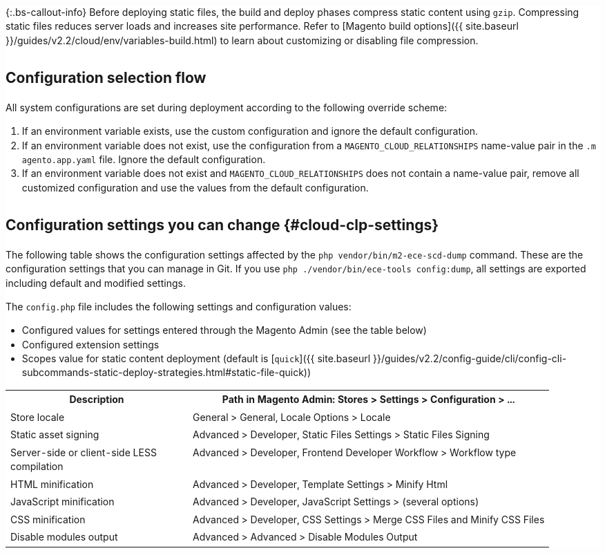 {:.bs-callout-info}
Before deploying static files, the build and deploy phases compress static content using `gzip`. Compressing static files reduces server loads and increases site performance. Refer to [Magento build options]({{ site.baseurl }}/guides/v2.2/cloud/env/variables-build.html) to learn about customizing or disabling file compression.

## Configuration selection flow

All system configurations are set during deployment according to the following override scheme:

1. If an environment variable exists, use the custom configuration and ignore the default configuration.
1. If an environment variable does not exist, use the configuration from a `MAGENTO_CLOUD_RELATIONSHIPS` name-value pair in the `.magento.app.yaml` file. Ignore the default configuration.
1. If an environment variable does not exist and `MAGENTO_CLOUD_RELATIONSHIPS` does not contain a name-value pair, remove all customized configuration and use the values from the default configuration.

## Configuration settings you can change {#cloud-clp-settings}

The following table shows the configuration settings affected by the `php vendor/bin/m2-ece-scd-dump` command. These are the configuration settings that you can manage in Git. If you use `php ./vendor/bin/ece-tools config:dump`, all settings are exported including default and modified settings.

The `config.php` file includes the following settings and configuration values:

*  Configured values for settings entered through the Magento Admin (see the table below)
*  Configured extension settings
*  Scopes value for static content deployment (default is [`quick`]({{ site.baseurl }}/guides/v2.2/config-guide/cli/config-cli-subcommands-static-deploy-strategies.html#static-file-quick))

<table>
<tbody>
<tr>
<th style="width:250px;">Description</th>
<th>Path in Magento Admin: Stores > Settings > Configuration > ...</th>
</tr>
<tr>
<td>Store locale</td>
<td>General > General, Locale Options > Locale</td>
</tr>
<tr>
<td>Static asset signing</td>
<td>Advanced > Developer, Static Files Settings > Static Files Signing</td>
</tr>
<tr>
<td>Server-side or client-side LESS compilation</td>
<td>Advanced > Developer, Frontend Developer Workflow > Workflow type</td>
</tr>
<tr>
<td>HTML minification</td>
<td>Advanced > Developer, Template Settings > Minify Html</td>
</tr>
<tr>
<td>JavaScript minification</td>
<td>Advanced > Developer, JavaScript Settings > (several options)</td>
</tr>
<tr>
<td>CSS minification</td>
<td>Advanced > Developer, CSS Settings > Merge CSS Files and Minify CSS Files</td>
</tr>
<tr>
<td>Disable modules output</td>
<td>Advanced > Advanced > Disable Modules Output</td>